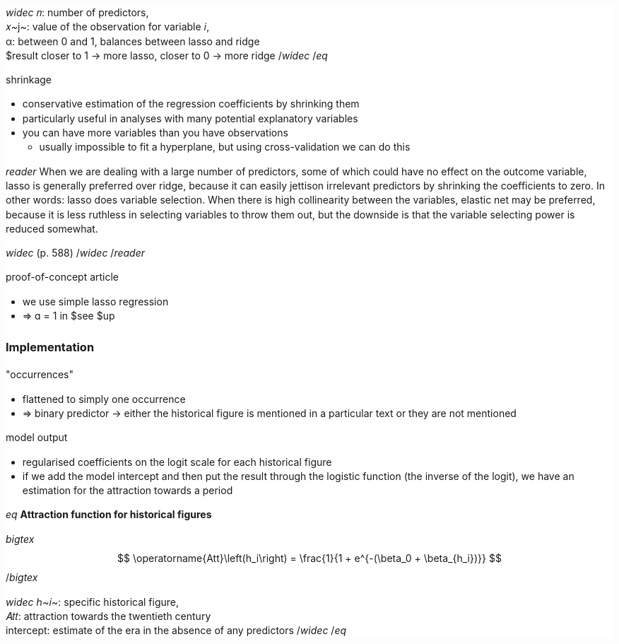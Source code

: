 $widec$
𝑛: number of predictors,  
𝑥~j~: value of the observation for variable 𝑖,  
α: between 0 and 1, balances between lasso and ridge  
$result closer to 1 -> more lasso, closer to 0 -> more ridge
$/widec$
$/eq$

shrinkage
- conservative estimation of the regression coefficients by shrinking them
- particularly useful in analyses with many potential explanatory variables
- you can have more variables than you have observations
	- usually impossible to fit a hyperplane, but using cross-validation we can do this

$reader$
When we are dealing with a large number of predictors, some of which could
have no effect on the outcome variable, lasso is generally preferred over ridge,
because it can easily jettison irrelevant predictors by shrinking the coefficients to
zero. In other words: lasso does variable selection. When there is high collinearity
between the variables, elastic net may be preferred, because it is less ruthless in
selecting variables to throw them out, but the downside is that the variable selecting power is reduced somewhat.

$widec$
(p. 588)
$/widec$
$/reader$

proof-of-concept article
- we use simple lasso regression
- => ɑ = 1 in $see $up

### Implementation

"occurrences"
- flattened to simply one occurrence
- => binary predictor -> either the historical figure is mentioned in a particular text or they are not mentioned

model output
- regularised coefficients on the logit scale for each historical figure
- if we add the model intercept and then put the result through the logistic function (the inverse of the logit), we have an estimation for the attraction towards a period

$eq$
**Attraction function for historical figures**

$bigtex$
$$
\operatorname{Att}\left(h_i\right) = \frac{1}{1 + e^{-(\beta_0 + \beta_{h_i})}}
$$
$/bigtex$

$widec$
ℎ~𝑖~: specific historical figure,  
𝐴𝑡𝑡: attraction towards the twentieth century  
intercept: estimate of the era in the absence of any predictors
$/widec$
$/eq$
